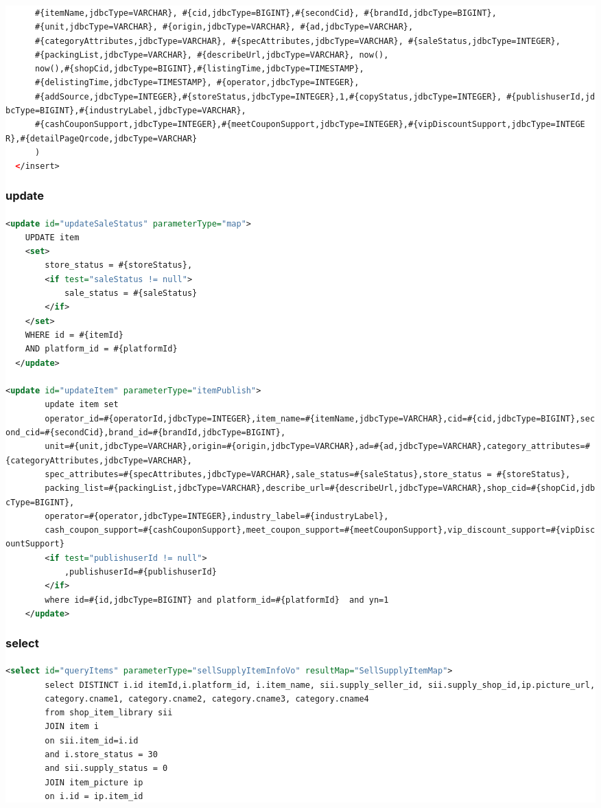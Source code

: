 ```xml
      #{itemName,jdbcType=VARCHAR}, #{cid,jdbcType=BIGINT},#{secondCid}, #{brandId,jdbcType=BIGINT},
      #{unit,jdbcType=VARCHAR}, #{origin,jdbcType=VARCHAR}, #{ad,jdbcType=VARCHAR},
      #{categoryAttributes,jdbcType=VARCHAR}, #{specAttributes,jdbcType=VARCHAR}, #{saleStatus,jdbcType=INTEGER},
      #{packingList,jdbcType=VARCHAR}, #{describeUrl,jdbcType=VARCHAR}, now(),
      now(),#{shopCid,jdbcType=BIGINT},#{listingTime,jdbcType=TIMESTAMP},
      #{delistingTime,jdbcType=TIMESTAMP}, #{operator,jdbcType=INTEGER},
      #{addSource,jdbcType=INTEGER},#{storeStatus,jdbcType=INTEGER},1,#{copyStatus,jdbcType=INTEGER}, #{publishuserId,jdbcType=BIGINT},#{industryLabel,jdbcType=VARCHAR},
      #{cashCouponSupport,jdbcType=INTEGER},#{meetCouponSupport,jdbcType=INTEGER},#{vipDiscountSupport,jdbcType=INTEGER},#{detailPageQrcode,jdbcType=VARCHAR}
      )
  </insert>
```

### update
```xml
<update id="updateSaleStatus" parameterType="map">
    UPDATE item
    <set>
        store_status = #{storeStatus},
        <if test="saleStatus != null">
            sale_status = #{saleStatus}
        </if>
    </set>
    WHERE id = #{itemId}
    AND platform_id = #{platformId}
  </update>

<update id="updateItem" parameterType="itemPublish">
        update item set
        operator_id=#{operatorId,jdbcType=INTEGER},item_name=#{itemName,jdbcType=VARCHAR},cid=#{cid,jdbcType=BIGINT},second_cid=#{secondCid},brand_id=#{brandId,jdbcType=BIGINT},
        unit=#{unit,jdbcType=VARCHAR},origin=#{origin,jdbcType=VARCHAR},ad=#{ad,jdbcType=VARCHAR},category_attributes=#{categoryAttributes,jdbcType=VARCHAR},
        spec_attributes=#{specAttributes,jdbcType=VARCHAR},sale_status=#{saleStatus},store_status = #{storeStatus},
        packing_list=#{packingList,jdbcType=VARCHAR},describe_url=#{describeUrl,jdbcType=VARCHAR},shop_cid=#{shopCid,jdbcType=BIGINT},
        operator=#{operator,jdbcType=INTEGER},industry_label=#{industryLabel},
        cash_coupon_support=#{cashCouponSupport},meet_coupon_support=#{meetCouponSupport},vip_discount_support=#{vipDiscountSupport}
        <if test="publishuserId != null">
            ,publishuserId=#{publishuserId}
        </if>
        where id=#{id,jdbcType=BIGINT} and platform_id=#{platformId}  and yn=1
    </update>
```

### select
```xml
<select id="queryItems" parameterType="sellSupplyItemInfoVo" resultMap="SellSupplyItemMap">
        select DISTINCT i.id itemId,i.platform_id, i.item_name, sii.supply_seller_id, sii.supply_shop_id,ip.picture_url,
        category.cname1, category.cname2, category.cname3, category.cname4
        from shop_item_library sii
        JOIN item i
        on sii.item_id=i.id
        and i.store_status = 30
        and sii.supply_status = 0
        JOIN item_picture ip
        on i.id = ip.item_id
```